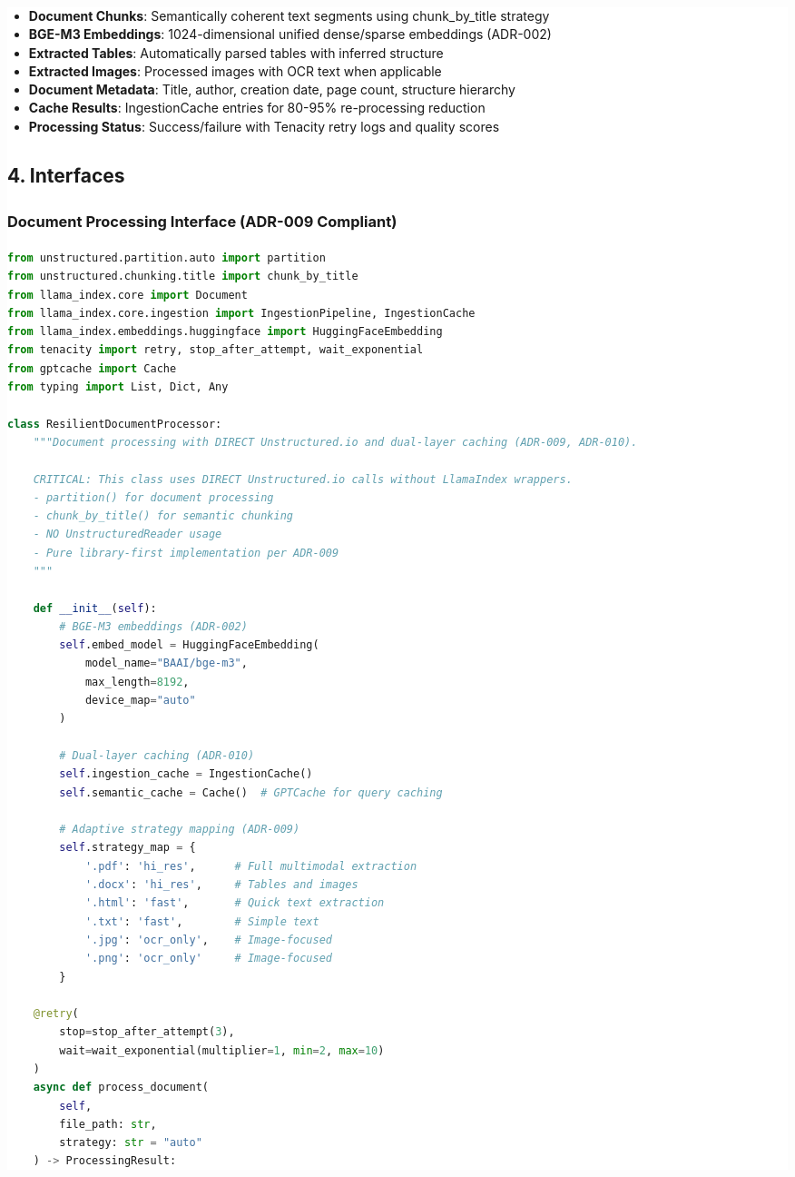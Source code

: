 - **Document Chunks**: Semantically coherent text segments using chunk_by_title strategy
- **BGE-M3 Embeddings**: 1024-dimensional unified dense/sparse embeddings (ADR-002)
- **Extracted Tables**: Automatically parsed tables with inferred structure
- **Extracted Images**: Processed images with OCR text when applicable
- **Document Metadata**: Title, author, creation date, page count, structure hierarchy
- **Cache Results**: IngestionCache entries for 80-95% re-processing reduction
- **Processing Status**: Success/failure with Tenacity retry logs and quality scores

## 4. Interfaces

### Document Processing Interface (ADR-009 Compliant)

```python
from unstructured.partition.auto import partition
from unstructured.chunking.title import chunk_by_title
from llama_index.core import Document
from llama_index.core.ingestion import IngestionPipeline, IngestionCache
from llama_index.embeddings.huggingface import HuggingFaceEmbedding
from tenacity import retry, stop_after_attempt, wait_exponential
from gptcache import Cache
from typing import List, Dict, Any

class ResilientDocumentProcessor:
    """Document processing with DIRECT Unstructured.io and dual-layer caching (ADR-009, ADR-010).
    
    CRITICAL: This class uses DIRECT Unstructured.io calls without LlamaIndex wrappers.
    - partition() for document processing
    - chunk_by_title() for semantic chunking
    - NO UnstructuredReader usage
    - Pure library-first implementation per ADR-009
    """
    
    def __init__(self):
        # BGE-M3 embeddings (ADR-002)
        self.embed_model = HuggingFaceEmbedding(
            model_name="BAAI/bge-m3",
            max_length=8192,
            device_map="auto"
        )
        
        # Dual-layer caching (ADR-010)
        self.ingestion_cache = IngestionCache()
        self.semantic_cache = Cache()  # GPTCache for query caching
        
        # Adaptive strategy mapping (ADR-009)
        self.strategy_map = {
            '.pdf': 'hi_res',      # Full multimodal extraction
            '.docx': 'hi_res',     # Tables and images
            '.html': 'fast',       # Quick text extraction
            '.txt': 'fast',        # Simple text
            '.jpg': 'ocr_only',    # Image-focused
            '.png': 'ocr_only'     # Image-focused
        }
    
    @retry(
        stop=stop_after_attempt(3),
        wait=wait_exponential(multiplier=1, min=2, max=10)
    )
    async def process_document(
        self,
        file_path: str,
        strategy: str = "auto"
    ) -> ProcessingResult:
```